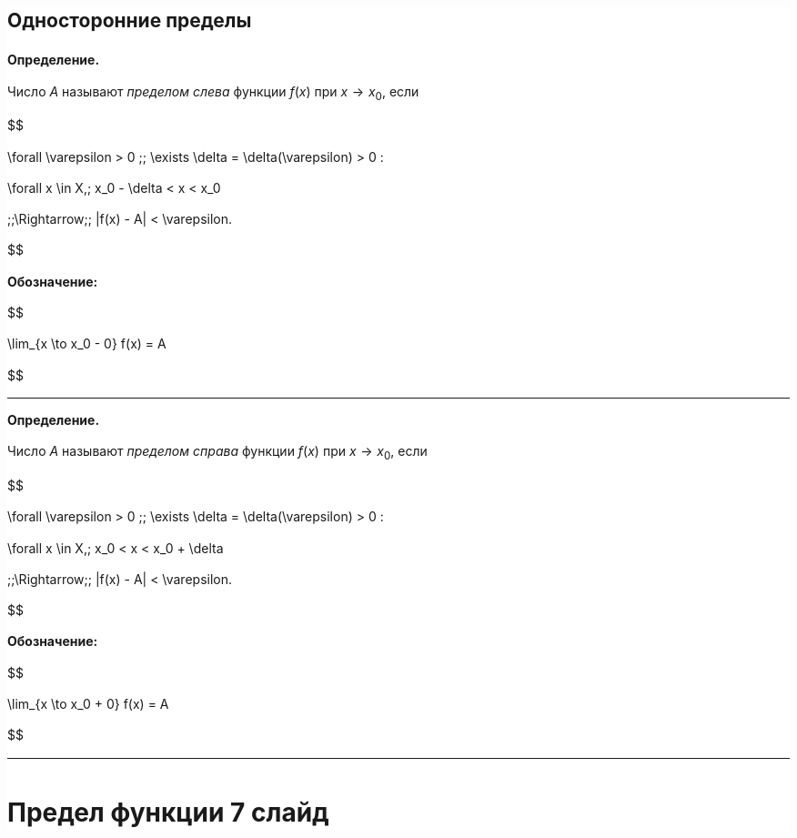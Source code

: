 ## Односторонние пределы

  

**Определение.**

Число $A$ называют *пределом слева* функции $f(x)$ при $x \to x_0$, если

  

$$

\forall \varepsilon > 0 \;\; \exists \delta = \delta(\varepsilon) > 0 :

\forall x \in X,\; x_0 - \delta < x < x_0

\;\;\Rightarrow\;\; |f(x) - A| < \varepsilon.

$$

  

**Обозначение:**

$$

\lim_{x \to x_0 - 0} f(x) = A

$$

  

---

  

**Определение.**

Число $A$ называют *пределом справа* функции $f(x)$ при $x \to x_0$, если

  

$$

\forall \varepsilon > 0 \;\; \exists \delta = \delta(\varepsilon) > 0 :

\forall x \in X,\; x_0 < x < x_0 + \delta

\;\;\Rightarrow\;\; |f(x) - A| < \varepsilon.

$$

  

**Обозначение:**

$$

\lim_{x \to x_0 + 0} f(x) = A

$$

- - -

# Предел функции 7 слайд
